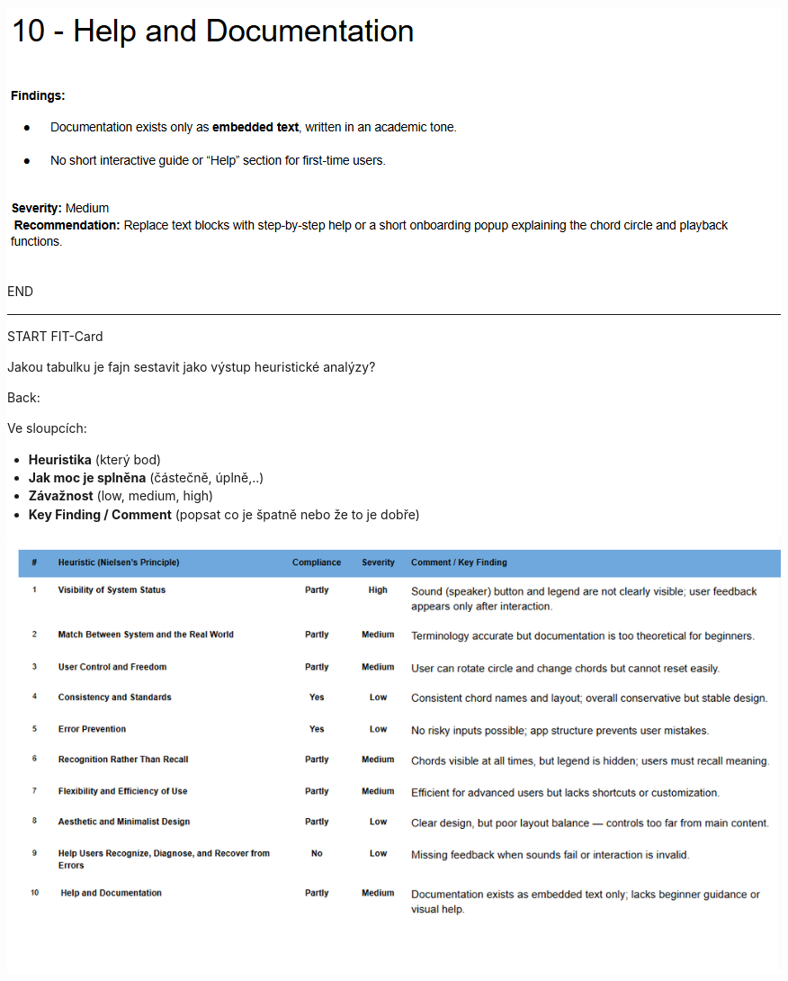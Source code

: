![](../../Assets/Pasted%20image%2020251006140115.png)



END

---


START
FIT-Card

Jakou tabulku je fajn sestavit jako výstup heuristické analýzy?

Back:

Ve sloupcích:
- **Heuristika** (který bod)
- **Jak moc je splněna** (částečně, úplně,..)
- **Závažnost** (low, medium, high)
- **Key Finding / Comment** (popsat co je špatně nebo že to je dobře)

![](../../Assets/Pasted%20image%2020251006141034.png)